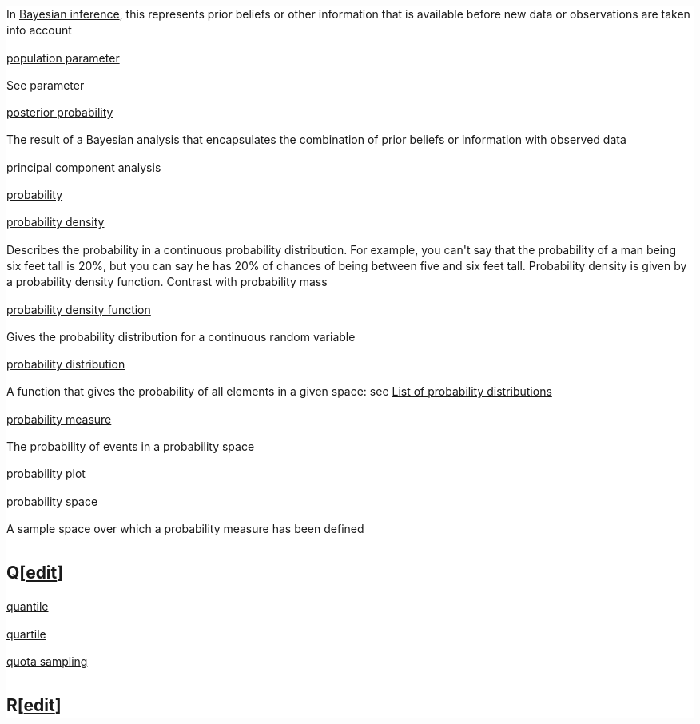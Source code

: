 In [Bayesian inference](https://en.wikipedia.org/wiki/Bayesian_inference "Bayesian inference"), this represents prior beliefs or other information that is available before new data or observations are taken into account

[population parameter](https://en.wikipedia.org/wiki/Population_parameter "Population parameter")

See parameter

[posterior probability](https://en.wikipedia.org/wiki/Posterior_probability "Posterior probability")

The result of a [Bayesian analysis](https://en.wikipedia.org/wiki/Bayesian_analysis "Bayesian analysis") that encapsulates the combination of prior beliefs or information with observed data

[principal component analysis](https://en.wikipedia.org/wiki/Principal_component_analysis "Principal component analysis")

[probability](https://en.wikipedia.org/wiki/Probability "Probability")

[probability density](https://en.wikipedia.org/wiki/Probability_density_function "Probability density function")

Describes the probability in a continuous probability distribution. For example, you can't say that the probability of a man being six feet tall is 20%, but you can say he has 20% of chances of being between five and six feet tall. Probability density is given by a probability density function. Contrast with probability mass

[probability density function](https://en.wikipedia.org/wiki/Probability_density_function "Probability density function")

Gives the probability distribution for a continuous random variable

[probability distribution](https://en.wikipedia.org/wiki/Probability_distribution "Probability distribution")

A function that gives the probability of all elements in a given space: see [List of probability distributions](https://en.wikipedia.org/wiki/List_of_probability_distributions "List of probability distributions")

[probability measure](https://en.wikipedia.org/wiki/Probability_measure "Probability measure")

The probability of events in a probability space

[probability plot](https://en.wikipedia.org/wiki/Probability_plot_(disambiguation) "Probability plot (disambiguation)")

[probability space](https://en.wikipedia.org/wiki/Probability_space "Probability space")

A sample space over which a probability measure has been defined

Q\[[edit](https://en.wikipedia.org/w/index.php?title=Glossary_of_probability_and_statistics&action=edit&section=17 "Edit section: Q")\]
---------------------------------------------------------------------------------------------------------------------------------------

[quantile](https://en.wikipedia.org/wiki/Quantile "Quantile")

[quartile](https://en.wikipedia.org/wiki/Quartile "Quartile")

[quota sampling](https://en.wikipedia.org/wiki/Quota_sampling "Quota sampling")

R\[[edit](https://en.wikipedia.org/w/index.php?title=Glossary_of_probability_and_statistics&action=edit&section=18 "Edit section: R")\]
---------------------------------------------------------------------------------------------------------------------------------------
